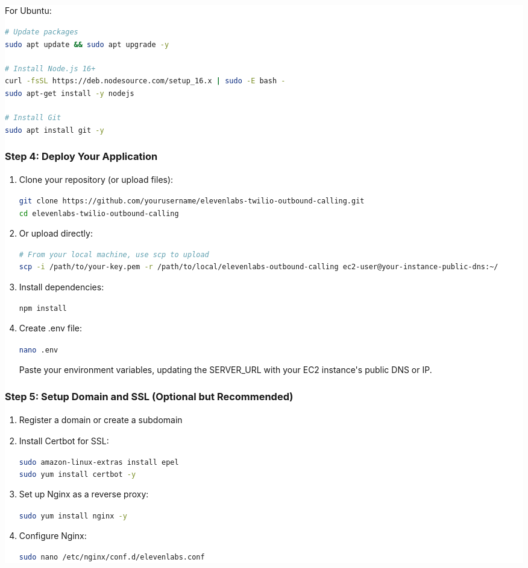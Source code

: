 For Ubuntu:
```bash
# Update packages
sudo apt update && sudo apt upgrade -y

# Install Node.js 16+
curl -fsSL https://deb.nodesource.com/setup_16.x | sudo -E bash -
sudo apt-get install -y nodejs

# Install Git
sudo apt install git -y
```

### Step 4: Deploy Your Application

1. Clone your repository (or upload files):
   ```bash
   git clone https://github.com/yourusername/elevenlabs-twilio-outbound-calling.git
   cd elevenlabs-twilio-outbound-calling
   ```

2. Or upload directly:
   ```bash
   # From your local machine, use scp to upload
   scp -i /path/to/your-key.pem -r /path/to/local/elevenlabs-outbound-calling ec2-user@your-instance-public-dns:~/
   ```

3. Install dependencies:
   ```bash
   npm install
   ```

4. Create .env file:
   ```bash
   nano .env
   ```
   Paste your environment variables, updating the SERVER_URL with your EC2 instance's public DNS or IP.

### Step 5: Setup Domain and SSL (Optional but Recommended)

1. Register a domain or create a subdomain
2. Install Certbot for SSL:
   ```bash
   sudo amazon-linux-extras install epel
   sudo yum install certbot -y
   ```

3. Set up Nginx as a reverse proxy:
   ```bash
   sudo yum install nginx -y
   ```

4. Configure Nginx:
   ```bash
   sudo nano /etc/nginx/conf.d/elevenlabs.conf
   ```
